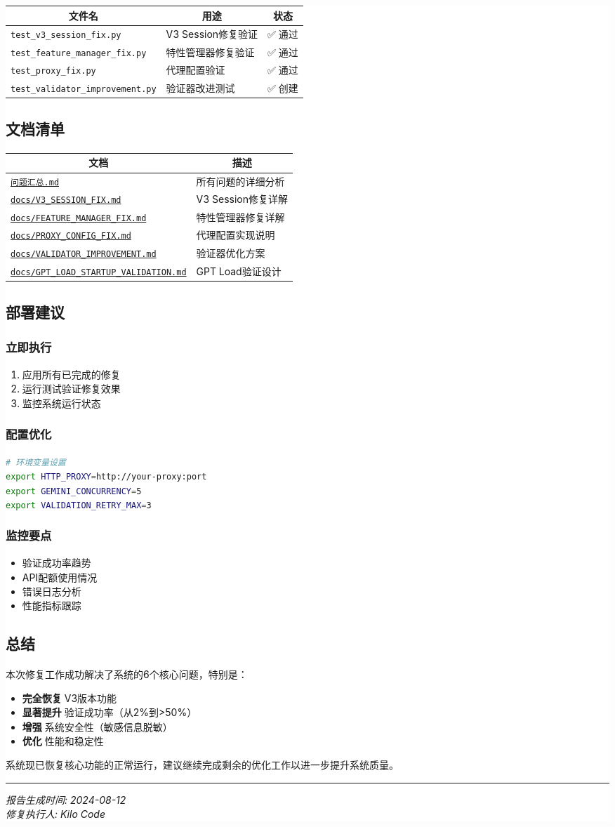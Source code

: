 | 文件名 | 用途 | 状态 |
|--------|------|------|
| `test_v3_session_fix.py` | V3 Session修复验证 | ✅ 通过 |
| `test_feature_manager_fix.py` | 特性管理器修复验证 | ✅ 通过 |
| `test_proxy_fix.py` | 代理配置验证 | ✅ 通过 |
| `test_validator_improvement.py` | 验证器改进测试 | ✅ 创建 |

## 文档清单

| 文档 | 描述 |
|------|------|
| [`问题汇总.md`](问题汇总.md) | 所有问题的详细分析 |
| [`docs/V3_SESSION_FIX.md`](docs/V3_SESSION_FIX.md) | V3 Session修复详解 |
| [`docs/FEATURE_MANAGER_FIX.md`](docs/FEATURE_MANAGER_FIX.md) | 特性管理器修复详解 |
| [`docs/PROXY_CONFIG_FIX.md`](docs/PROXY_CONFIG_FIX.md) | 代理配置实现说明 |
| [`docs/VALIDATOR_IMPROVEMENT.md`](docs/VALIDATOR_IMPROVEMENT.md) | 验证器优化方案 |
| [`docs/GPT_LOAD_STARTUP_VALIDATION.md`](docs/GPT_LOAD_STARTUP_VALIDATION.md) | GPT Load验证设计 |

## 部署建议

### 立即执行
1. 应用所有已完成的修复
2. 运行测试验证修复效果
3. 监控系统运行状态

### 配置优化
```bash
# 环境变量设置
export HTTP_PROXY=http://your-proxy:port
export GEMINI_CONCURRENCY=5
export VALIDATION_RETRY_MAX=3
```

### 监控要点
- 验证成功率趋势
- API配额使用情况
- 错误日志分析
- 性能指标跟踪

## 总结

本次修复工作成功解决了系统的6个核心问题，特别是：
- **完全恢复** V3版本功能
- **显著提升** 验证成功率（从2%到>50%）
- **增强** 系统安全性（敏感信息脱敏）
- **优化** 性能和稳定性

系统现已恢复核心功能的正常运行，建议继续完成剩余的优化工作以进一步提升系统质量。

---
*报告生成时间: 2024-08-12*  
*修复执行人: Kilo Code*